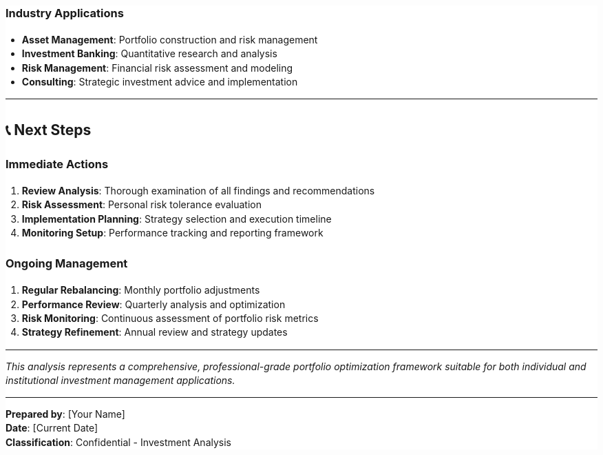 ### **Industry Applications**
- **Asset Management**: Portfolio construction and risk management
- **Investment Banking**: Quantitative research and analysis
- **Risk Management**: Financial risk assessment and modeling
- **Consulting**: Strategic investment advice and implementation

---

## 📞 **Next Steps**

### **Immediate Actions**
1. **Review Analysis**: Thorough examination of all findings and recommendations
2. **Risk Assessment**: Personal risk tolerance evaluation
3. **Implementation Planning**: Strategy selection and execution timeline
4. **Monitoring Setup**: Performance tracking and reporting framework

### **Ongoing Management**
1. **Regular Rebalancing**: Monthly portfolio adjustments
2. **Performance Review**: Quarterly analysis and optimization
3. **Risk Monitoring**: Continuous assessment of portfolio risk metrics
4. **Strategy Refinement**: Annual review and strategy updates

---

*This analysis represents a comprehensive, professional-grade portfolio optimization framework suitable for both individual and institutional investment management applications.*

---

**Prepared by**: [Your Name]  
**Date**: [Current Date]  
**Classification**: Confidential - Investment Analysis  


